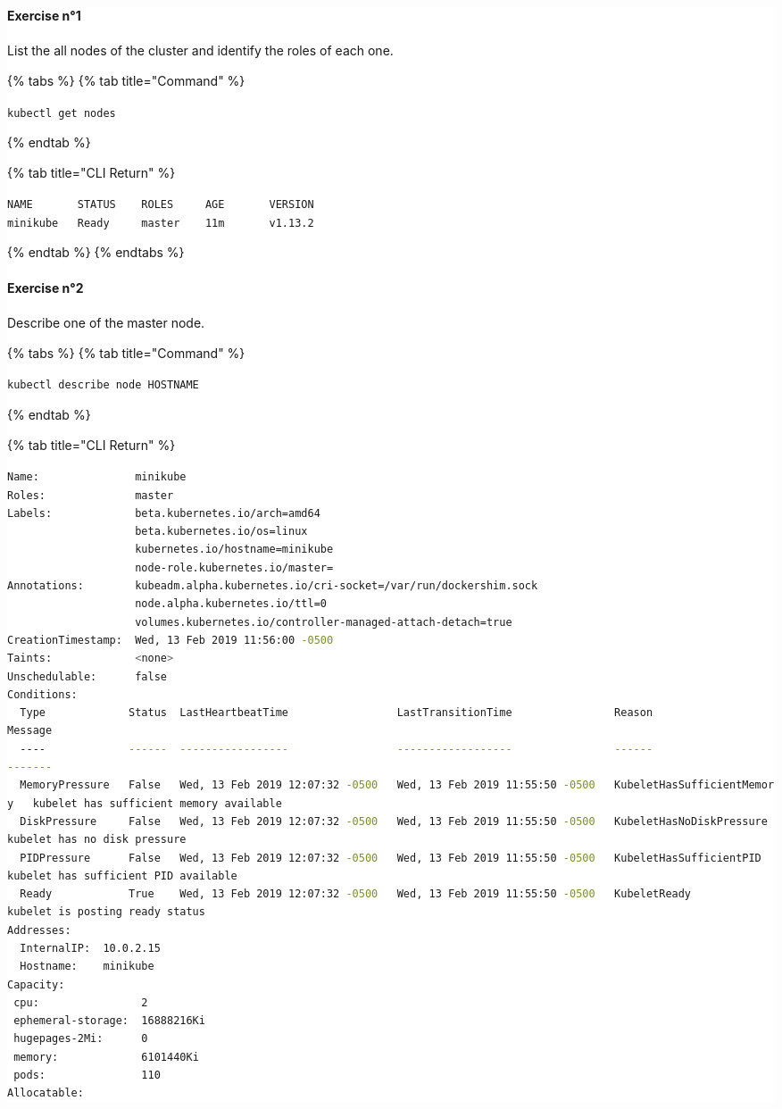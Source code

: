 #### Exercise n°1

List the all nodes of the cluster and identify the roles of each one.

{% tabs %}
{% tab title="Command" %}
```bash
kubectl get nodes
```
{% endtab %}

{% tab title="CLI Return" %}
```bash
NAME       STATUS    ROLES     AGE       VERSION
minikube   Ready     master    11m       v1.13.2
```
{% endtab %}
{% endtabs %}

#### Exercise n°2

Describe one of the master node.

{% tabs %}
{% tab title="Command" %}
```bash
kubectl describe node HOSTNAME
```
{% endtab %}

{% tab title="CLI Return" %}
```bash
Name:               minikube
Roles:              master
Labels:             beta.kubernetes.io/arch=amd64
                    beta.kubernetes.io/os=linux
                    kubernetes.io/hostname=minikube
                    node-role.kubernetes.io/master=
Annotations:        kubeadm.alpha.kubernetes.io/cri-socket=/var/run/dockershim.sock
                    node.alpha.kubernetes.io/ttl=0
                    volumes.kubernetes.io/controller-managed-attach-detach=true
CreationTimestamp:  Wed, 13 Feb 2019 11:56:00 -0500
Taints:             <none>
Unschedulable:      false
Conditions:
  Type             Status  LastHeartbeatTime                 LastTransitionTime                Reason                       Message
  ----             ------  -----------------                 ------------------                ------                       -------
  MemoryPressure   False   Wed, 13 Feb 2019 12:07:32 -0500   Wed, 13 Feb 2019 11:55:50 -0500   KubeletHasSufficientMemory   kubelet has sufficient memory available
  DiskPressure     False   Wed, 13 Feb 2019 12:07:32 -0500   Wed, 13 Feb 2019 11:55:50 -0500   KubeletHasNoDiskPressure     kubelet has no disk pressure
  PIDPressure      False   Wed, 13 Feb 2019 12:07:32 -0500   Wed, 13 Feb 2019 11:55:50 -0500   KubeletHasSufficientPID      kubelet has sufficient PID available
  Ready            True    Wed, 13 Feb 2019 12:07:32 -0500   Wed, 13 Feb 2019 11:55:50 -0500   KubeletReady                 kubelet is posting ready status
Addresses:
  InternalIP:  10.0.2.15
  Hostname:    minikube
Capacity:
 cpu:                2
 ephemeral-storage:  16888216Ki
 hugepages-2Mi:      0
 memory:             6101440Ki
 pods:               110
Allocatable:
```